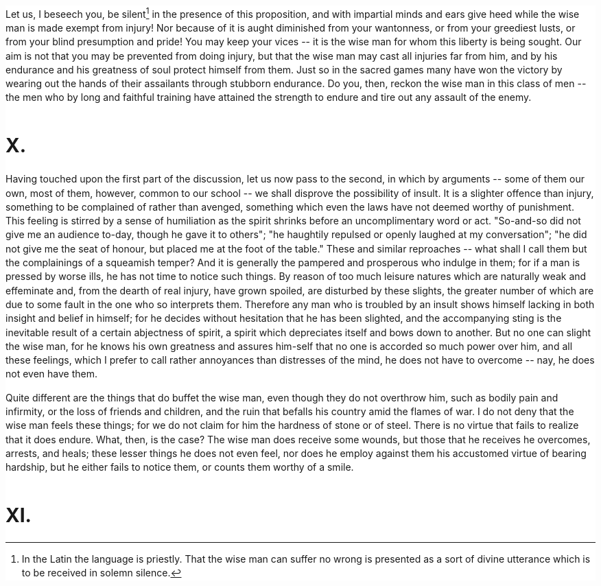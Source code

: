 Let us, I beseech you, be silent[^10] in the presence of this proposition, and with impartial minds and ears give heed while the wise man is made exempt from injury!
Nor because of it is aught diminished from your wantonness, or from your greediest lusts, or from your blind presumption and pride!
You may keep your vices -- it is the wise man for whom this liberty is being sought.
Our aim is not that you may be prevented from doing injury, but that the wise man may cast all injuries far from him, and by his endurance and his greatness of soul protect himself from them.
Just so in the sacred games many have won the victory by wearing out the hands of their assailants through stubborn endurance.
Do you, then, reckon the wise man in this class of men -- the men who by long and faithful training have attained the strength to endure and tire out any assault of the enemy.


# X.

Having touched upon the first part of the discussion, let us now pass to the second, in which by arguments -- some of them our own, most of them, however, common to our school -- we shall disprove the possibility of insult.
It is a slighter offence than injury, something to be complained of rather than avenged, something which even the laws have not deemed worthy of punishment.
This feeling is stirred by a sense of humiliation as the spirit shrinks before an uncomplimentary word or act.
"So-and-so did not give me an audience to-day, though he gave it to others"; "he haughtily repulsed or openly laughed at my conversation"; "he did not give me the seat of honour, but placed me at the foot of the table."
These and similar reproaches -- what shall I call them but the complainings of a squeamish temper?
And it is generally the pampered and prosperous who indulge in them; for if a man is pressed by worse ills, he has not time to notice such things.
By reason of too much leisure natures which are naturally weak and effeminate and, from the dearth of real injury, have grown spoiled, are disturbed by these slights, the greater number of which are due to some fault in the one who so interprets them.
Therefore any man who is troubled by an insult shows himself lacking in both insight and belief in himself; for he decides without hesitation that he has been slighted, and the accompanying sting is the inevitable result of a certain abjectness of spirit, a spirit which depreciates itself and bows down to another.
But no one can slight the wise man, for he knows his own greatness and assures him-self that no one is accorded so much power over him, and all these feelings, which I prefer to call rather annoyances than distresses of the mind, he does not have to overcome -- nay, he does not even have them.

Quite different are the things that do buffet the wise man, even though they do not overthrow him, such as bodily pain and infirmity, or the loss of friends and children, and the ruin that befalls his country amid the flames of war.
I do not deny that the wise man feels these things; for we do not claim for him the hardness of stone or of steel.
There is no virtue that fails to realize that it does endure.
What, then, is the case?
The wise man does receive some wounds, but those that he receives he overcomes, arrests, and heals; these lesser things he does not even feel, nor does he employ against them his accustomed virtue of bearing hardship, but he either fails to notice them, or counts them worthy of a smile.


# XI.


[^1]: *i.e.*, Caesar, Pompey, and Crassus.
[^2]: While the Stoics preached, and sometimes practised, the doctrine of participation in public affairs, they emphasized the desirability of peaceful retirement as a means to the higher activity of intellectual research. See Seneca, *De Otio*, 5. 8; 6. 4.
[^3]: *i.e.*, Xerxes. The incidents mentioned are associated respectively with his prowess before Thermopylae and his wrath expended upon the Hellespont; *cf.* Herodotus, vii. 226 and 35.
[^4]: Perhaps the superstitious gesture described by Persius, ii. 31 *sqq.*, as a charm against the evil eye.
[^5]: *i.e.*, that the wise man can lose nothing, receive no injury.
[^6]: *i.e.*, Stilbo.
[^7]: Scipio Africanus the younger reduced Carthage in 146 b.c., Numantia in 133 b.c.
[^8]: *Cf.* 1. 3.
[^9]: The Stoics, exalting reason, held that virtue involved both right living and right thinking. Thus, only the "wise man," aiming at "virtue," achieved right thinking.
[^10]: In the Latin the language is priestly. That the wise man can suffer no wrong is presented as a sort of divine utterance which is to be received in solemn silence.
[^11]: Horace's "celsae graviore casu decidunt turres" (*Carm*. ii. 10. 10 *sq.*) points the trend of the thought. According to a Stoic commonplace wisdom lay in the observance of the "Golden Mean."
[^12]: It was supposed that the sphere of heaven revolved about the earth from east to west, and that while the sun, moon, and planets were swept along in this revolution, they also moved in their own courses in the opposite direction.
[^13]: Epicurus's doctrine that the highest pleasure was peace of mind (ἀταραξία) fostered naturally inaction and aloofness from affairs; λάθε βιώσας was the watchword of his followers. *Cf.* Seneca, *De Beneficiis*, iv. 4. 1: "deus aversus a mundo aliud agit aut, quae maxima Epicuro felicitas videtur, nihil agit."
[^14]: *Epicurea*, p. 74, xvi (Usener).
[^15]: Pliny, *Nat. Hist.* ix. 44, describes a sea-monster, called a "ram" (*aries*), which was not a nice creature. The shift to "wether" coarsens the insult.
[^16]: According to Plutarch, *Cicero*, 9 and 26, his neck was covered with wens. He suffered also from some deformity or disease of the feet: *cf.* Quintilian, vi. 3. 75.
[^17]: *i.e.*, in Greek fashion. Gaius was given to eccentric ostentation in dress (Suet. *Cal. 52).*
[^18]: *i.e.*, a commander of the first company of the third-line reserves of a Roman legion.
[^19]: Reared in camp, he had been nicknamed "Caligula" by the troops because he wore the soldier's low boot (*caliga*).
[^20]: As notably the *Clouds* of Aristophanes.
[^21]: Since the worship of Rhea (or Cybele), "Mother of the Gods," was associated with Cretan (or Trojan) Mt. Ida, the Athenian might call her irreverently a "barbarian."